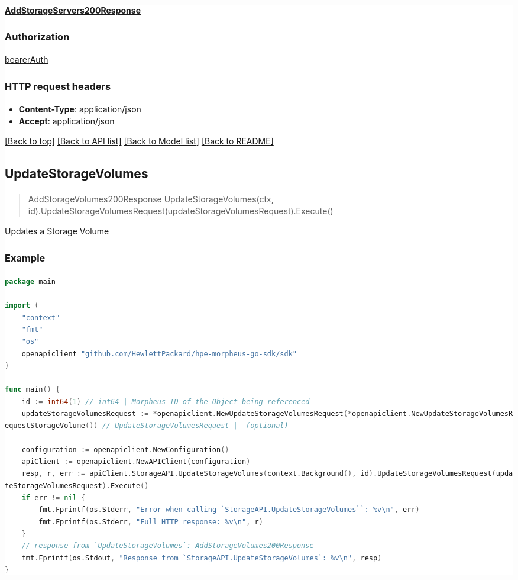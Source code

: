 [**AddStorageServers200Response**](AddStorageServers200Response.md)

### Authorization

[bearerAuth](../README.md#bearerAuth)

### HTTP request headers

- **Content-Type**: application/json
- **Accept**: application/json

[[Back to top]](#) [[Back to API list]](../README.md#documentation-for-api-endpoints)
[[Back to Model list]](../README.md#documentation-for-models)
[[Back to README]](../README.md)


## UpdateStorageVolumes

> AddStorageVolumes200Response UpdateStorageVolumes(ctx, id).UpdateStorageVolumesRequest(updateStorageVolumesRequest).Execute()

Updates a Storage Volume



### Example

```go
package main

import (
	"context"
	"fmt"
	"os"
	openapiclient "github.com/HewlettPackard/hpe-morpheus-go-sdk/sdk"
)

func main() {
	id := int64(1) // int64 | Morpheus ID of the Object being referenced
	updateStorageVolumesRequest := *openapiclient.NewUpdateStorageVolumesRequest(*openapiclient.NewUpdateStorageVolumesRequestStorageVolume()) // UpdateStorageVolumesRequest |  (optional)

	configuration := openapiclient.NewConfiguration()
	apiClient := openapiclient.NewAPIClient(configuration)
	resp, r, err := apiClient.StorageAPI.UpdateStorageVolumes(context.Background(), id).UpdateStorageVolumesRequest(updateStorageVolumesRequest).Execute()
	if err != nil {
		fmt.Fprintf(os.Stderr, "Error when calling `StorageAPI.UpdateStorageVolumes``: %v\n", err)
		fmt.Fprintf(os.Stderr, "Full HTTP response: %v\n", r)
	}
	// response from `UpdateStorageVolumes`: AddStorageVolumes200Response
	fmt.Fprintf(os.Stdout, "Response from `StorageAPI.UpdateStorageVolumes`: %v\n", resp)
}
```
